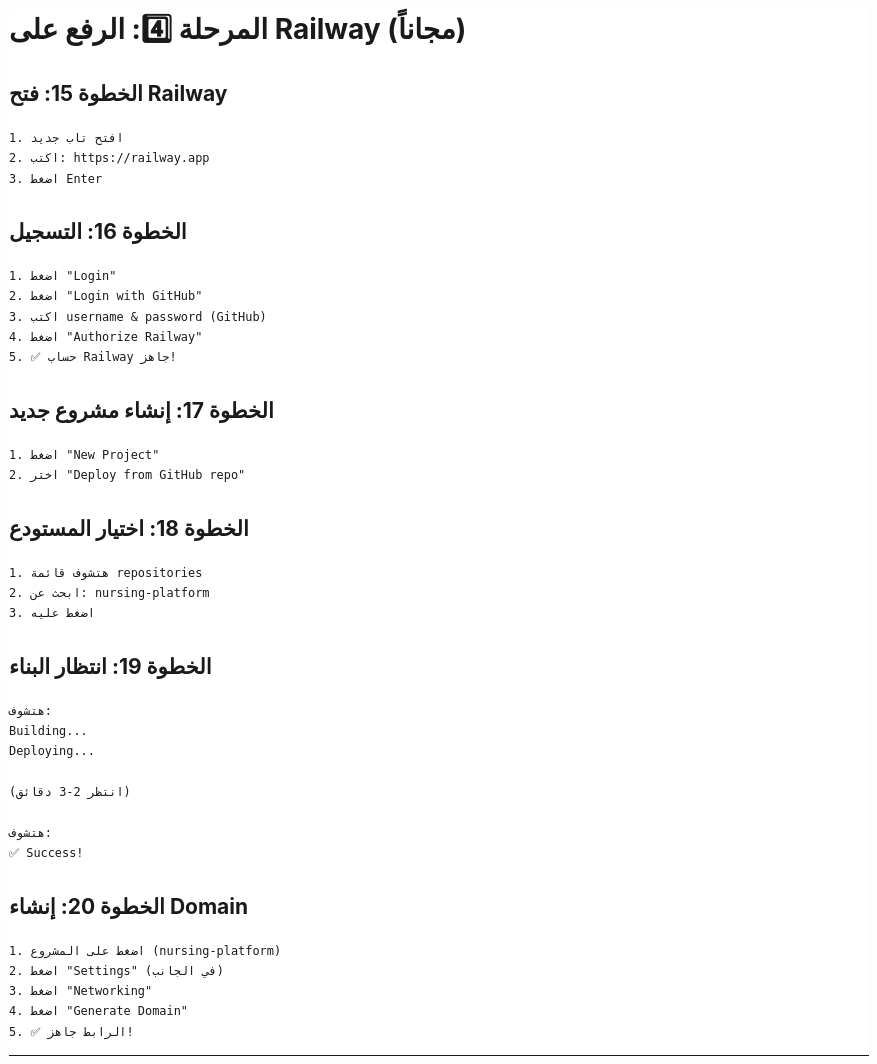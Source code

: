 
# المرحلة 4️⃣: الرفع على Railway (مجاناً)

## الخطوة 15: فتح Railway
```
1. افتح تاب جديد
2. اكتب: https://railway.app
3. اضغط Enter
```

## الخطوة 16: التسجيل
```
1. اضغط "Login"
2. اضغط "Login with GitHub"
3. اكتب username & password (GitHub)
4. اضغط "Authorize Railway"
5. ✅ حساب Railway جاهز!
```

## الخطوة 17: إنشاء مشروع جديد
```
1. اضغط "New Project"
2. اختر "Deploy from GitHub repo"
```

## الخطوة 18: اختيار المستودع
```
1. هتشوف قائمة repositories
2. ابحث عن: nursing-platform
3. اضغط عليه
```

## الخطوة 19: انتظار البناء
```
هتشوف:
Building...
Deploying...

(انتظر 2-3 دقائق)

هتشوف:
✅ Success!
```

## الخطوة 20: إنشاء Domain
```
1. اضغط على المشروع (nursing-platform)
2. اضغط "Settings" (في الجانب)
3. اضغط "Networking"
4. اضغط "Generate Domain"
5. ✅ الرابط جاهز!
```

---